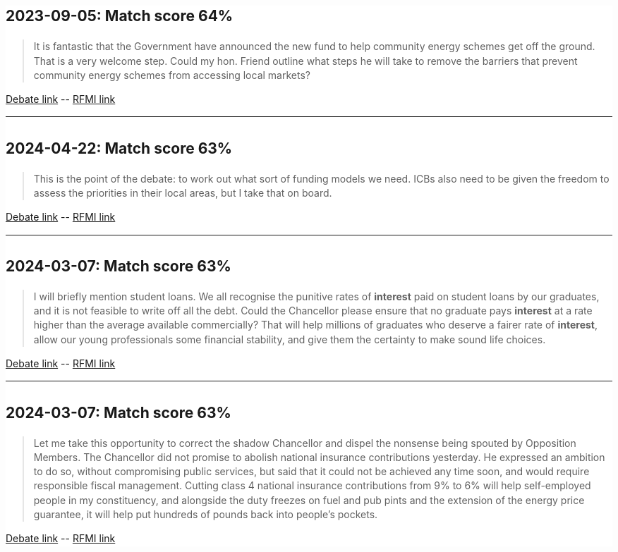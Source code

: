

## 2023-09-05: Match score 64%

>It is fantastic that the Government have announced the new fund to help community energy schemes get off the ground. That is a very welcome step. Could my hon. Friend outline what steps he will take to remove the barriers that prevent community energy schemes from accessing local markets?

[Debate link](https://www.theyworkforyou.com/debates/?id=2023-09-05c.281.0)  --  [RFMI link](https://www.theyworkforyou.com/mp/25902/register)


---



## 2024-04-22: Match score 63%

>This is the point of the debate: to work out what sort of funding models we need. ICBs also need to be given the freedom to assess the priorities in their local areas, but I take that on board.

[Debate link](https://www.theyworkforyou.com/debates/?id=2024-04-22c.701.1)  --  [RFMI link](https://www.theyworkforyou.com/mp/25902/register)


---



## 2024-03-07: Match score 63%

>I will briefly mention student loans. We all recognise the punitive rates of **interest** paid on student loans by our graduates, and it is not feasible to write off all the debt. Could the Chancellor please ensure that no graduate pays **interest** at a rate higher than the average available commercially? That will help millions of graduates who deserve a fairer rate of **interest**, allow our young professionals some financial stability, and give them the certainty to make sound life choices.

[Debate link](https://www.theyworkforyou.com/debates/?id=2024-03-07c.1044.1)  --  [RFMI link](https://www.theyworkforyou.com/mp/25902/register)


---



## 2024-03-07: Match score 63%

>Let me take this opportunity to correct the shadow Chancellor and dispel the nonsense being spouted by Opposition Members. The Chancellor did not promise to abolish national insurance contributions yesterday. He expressed an ambition to do so, without compromising public services, but said that it could not be achieved any time soon, and would require responsible fiscal management. Cutting class 4 national insurance contributions from 9% to 6% will help self-employed people in my constituency, and alongside the duty freezes on fuel and pub pints and the extension of the energy price guarantee, it will help put hundreds of pounds back into people’s pockets.

[Debate link](https://www.theyworkforyou.com/debates/?id=2024-03-07c.1044.1)  --  [RFMI link](https://www.theyworkforyou.com/mp/25902/register)
